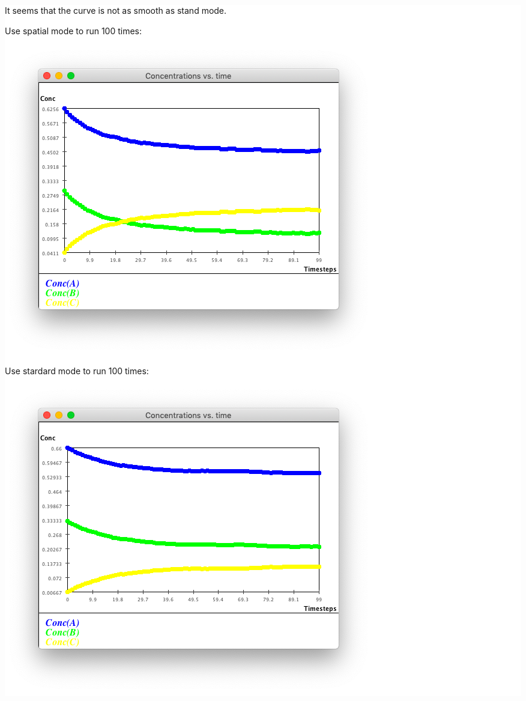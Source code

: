 It seems that the curve is not as smooth as stand mode.

Use spatial mode to run 100 times:

![module04-10](./module04-10.png)

Use stardard mode to run 100 times:

![module04-11](./module04-11.png)
